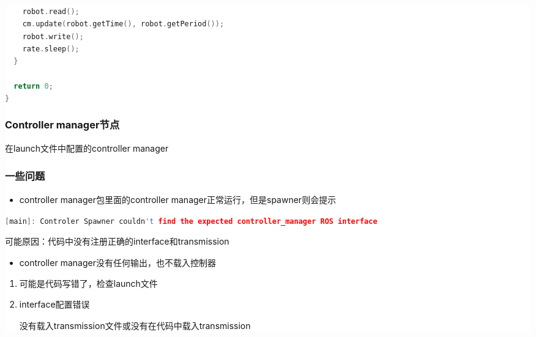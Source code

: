 ```c
    robot.read();
    cm.update(robot.getTime(), robot.getPeriod());
    robot.write();
    rate.sleep();
  }

  return 0;
}
```



### Controller manager节点

在launch文件中配置的controller manager


<node name="controller_manager" pkg="controller_manager"  type="controller_manager" output="screen"
      args="load
 sg90_mechanical_arm_controller/joint_state_controller
 sg90_mechanical_arm_controller/middle_rotation_joint_position_controller
 sg90_mechanical_arm_controller/rotation_baselink_joint_position_controller
 sg90_mechanical_arm_controller/left3_middle_joint_position_controller
 	"/>





### 一些问题

- controller manager包里面的controller manager正常运行，但是spawner则会提示

```c
[main]: Controler Spawner couldn't find the expected controller_manager ROS interface
```

可能原因：代码中没有注册正确的interface和transmission



- controller manager没有任何输出，也不载入控制器

1. 可能是代码写错了，检查launch文件


<node name="controller_manager" pkg="controller_manager"  type="controller_manager" output="screen"
      args="load
 sg90_mechanical_arm_controller/joint_state_controller
 sg90_mechanical_arm_controller/middle_rotation_joint_position_controller
 sg90_mechanical_arm_controller/rotation_baselink_joint_position_controller
 sg90_mechanical_arm_controller/left3_middle_joint_position_controller
 	"/>

2. interface配置错误

   没有载入transmission文件或没有在代码中载入transmission



